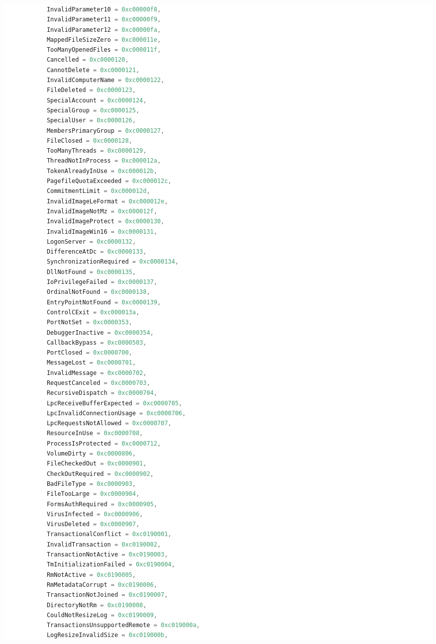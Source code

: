 ```C#
            InvalidParameter10 = 0xc00000f8,
            InvalidParameter11 = 0xc00000f9,
            InvalidParameter12 = 0xc00000fa,
            MappedFileSizeZero = 0xc000011e,
            TooManyOpenedFiles = 0xc000011f,
            Cancelled = 0xc0000120,
            CannotDelete = 0xc0000121,
            InvalidComputerName = 0xc0000122,
            FileDeleted = 0xc0000123,
            SpecialAccount = 0xc0000124,
            SpecialGroup = 0xc0000125,
            SpecialUser = 0xc0000126,
            MembersPrimaryGroup = 0xc0000127,
            FileClosed = 0xc0000128,
            TooManyThreads = 0xc0000129,
            ThreadNotInProcess = 0xc000012a,
            TokenAlreadyInUse = 0xc000012b,
            PagefileQuotaExceeded = 0xc000012c,
            CommitmentLimit = 0xc000012d,
            InvalidImageLeFormat = 0xc000012e,
            InvalidImageNotMz = 0xc000012f,
            InvalidImageProtect = 0xc0000130,
            InvalidImageWin16 = 0xc0000131,
            LogonServer = 0xc0000132,
            DifferenceAtDc = 0xc0000133,
            SynchronizationRequired = 0xc0000134,
            DllNotFound = 0xc0000135,
            IoPrivilegeFailed = 0xc0000137,
            OrdinalNotFound = 0xc0000138,
            EntryPointNotFound = 0xc0000139,
            ControlCExit = 0xc000013a,
            PortNotSet = 0xc0000353,
            DebuggerInactive = 0xc0000354,
            CallbackBypass = 0xc0000503,
            PortClosed = 0xc0000700,
            MessageLost = 0xc0000701,
            InvalidMessage = 0xc0000702,
            RequestCanceled = 0xc0000703,
            RecursiveDispatch = 0xc0000704,
            LpcReceiveBufferExpected = 0xc0000705,
            LpcInvalidConnectionUsage = 0xc0000706,
            LpcRequestsNotAllowed = 0xc0000707,
            ResourceInUse = 0xc0000708,
            ProcessIsProtected = 0xc0000712,
            VolumeDirty = 0xc0000806,
            FileCheckedOut = 0xc0000901,
            CheckOutRequired = 0xc0000902,
            BadFileType = 0xc0000903,
            FileTooLarge = 0xc0000904,
            FormsAuthRequired = 0xc0000905,
            VirusInfected = 0xc0000906,
            VirusDeleted = 0xc0000907,
            TransactionalConflict = 0xc0190001,
            InvalidTransaction = 0xc0190002,
            TransactionNotActive = 0xc0190003,
            TmInitializationFailed = 0xc0190004,
            RmNotActive = 0xc0190005,
            RmMetadataCorrupt = 0xc0190006,
            TransactionNotJoined = 0xc0190007,
            DirectoryNotRm = 0xc0190008,
            CouldNotResizeLog = 0xc0190009,
            TransactionsUnsupportedRemote = 0xc019000a,
            LogResizeInvalidSize = 0xc019000b,
```